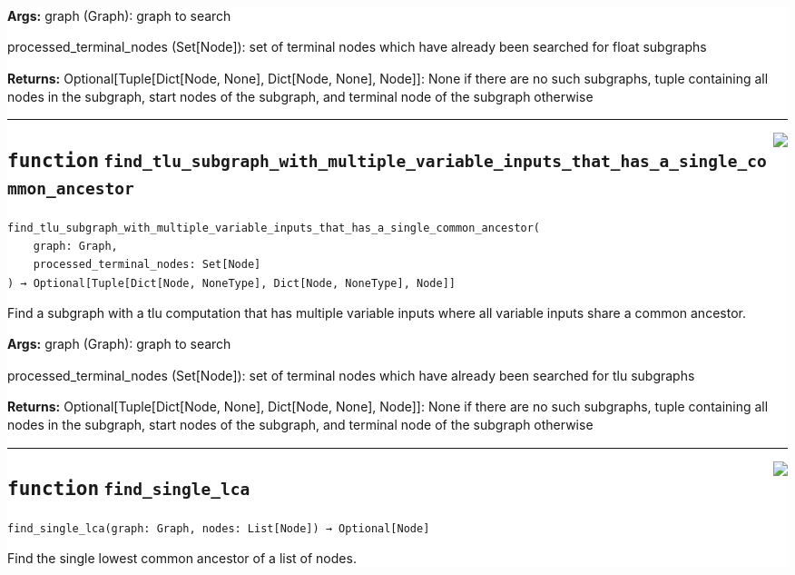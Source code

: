 
**Args:**
  graph (Graph):  graph to search 

 processed_terminal_nodes (Set[Node]):  set of terminal nodes which have already been searched for float subgraphs 



**Returns:**
  Optional[Tuple[Dict[Node, None], Dict[Node, None], Node]]:  None if there are no such subgraphs,  tuple containing all nodes in the subgraph, start nodes of the subgraph,  and terminal node of the subgraph otherwise 


---

<a href="../../frontends/concrete-python/concrete/fhe/compilation/utils.py#L376"><img align="right" style="float:right;" src="https://img.shields.io/badge/-source-cccccc?style=flat-square"></a>

## <kbd>function</kbd> `find_tlu_subgraph_with_multiple_variable_inputs_that_has_a_single_common_ancestor`

```python
find_tlu_subgraph_with_multiple_variable_inputs_that_has_a_single_common_ancestor(
    graph: Graph,
    processed_terminal_nodes: Set[Node]
) → Optional[Tuple[Dict[Node, NoneType], Dict[Node, NoneType], Node]]
```

Find a subgraph with a tlu computation that has multiple variable inputs     where all variable inputs share a common ancestor. 



**Args:**
  graph (Graph):  graph to search 

 processed_terminal_nodes (Set[Node]):  set of terminal nodes which have already been searched for tlu subgraphs 



**Returns:**
  Optional[Tuple[Dict[Node, None], Dict[Node, None], Node]]:  None if there are no such subgraphs,  tuple containing all nodes in the subgraph, start nodes of the subgraph,  and terminal node of the subgraph otherwise 


---

<a href="../../frontends/concrete-python/concrete/fhe/compilation/utils.py#L455"><img align="right" style="float:right;" src="https://img.shields.io/badge/-source-cccccc?style=flat-square"></a>

## <kbd>function</kbd> `find_single_lca`

```python
find_single_lca(graph: Graph, nodes: List[Node]) → Optional[Node]
```

Find the single lowest common ancestor of a list of nodes. 
